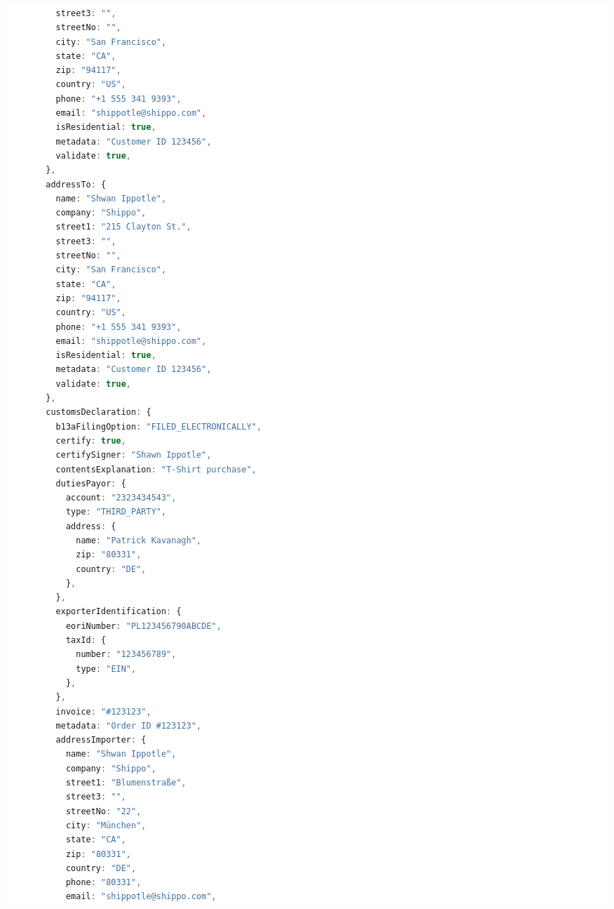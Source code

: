 ```typescript
          street3: "",
          streetNo: "",
          city: "San Francisco",
          state: "CA",
          zip: "94117",
          country: "US",
          phone: "+1 555 341 9393",
          email: "shippotle@shippo.com",
          isResidential: true,
          metadata: "Customer ID 123456",
          validate: true,
        },
        addressTo: {
          name: "Shwan Ippotle",
          company: "Shippo",
          street1: "215 Clayton St.",
          street3: "",
          streetNo: "",
          city: "San Francisco",
          state: "CA",
          zip: "94117",
          country: "US",
          phone: "+1 555 341 9393",
          email: "shippotle@shippo.com",
          isResidential: true,
          metadata: "Customer ID 123456",
          validate: true,
        },
        customsDeclaration: {
          b13aFilingOption: "FILED_ELECTRONICALLY",
          certify: true,
          certifySigner: "Shawn Ippotle",
          contentsExplanation: "T-Shirt purchase",
          dutiesPayor: {
            account: "2323434543",
            type: "THIRD_PARTY",
            address: {
              name: "Patrick Kavanagh",
              zip: "80331",
              country: "DE",
            },
          },
          exporterIdentification: {
            eoriNumber: "PL123456790ABCDE",
            taxId: {
              number: "123456789",
              type: "EIN",
            },
          },
          invoice: "#123123",
          metadata: "Order ID #123123",
          addressImporter: {
            name: "Shwan Ippotle",
            company: "Shippo",
            street1: "Blumenstraße",
            street3: "",
            streetNo: "22",
            city: "München",
            state: "CA",
            zip: "80331",
            country: "DE",
            phone: "80331",
            email: "shippotle@shippo.com",
```